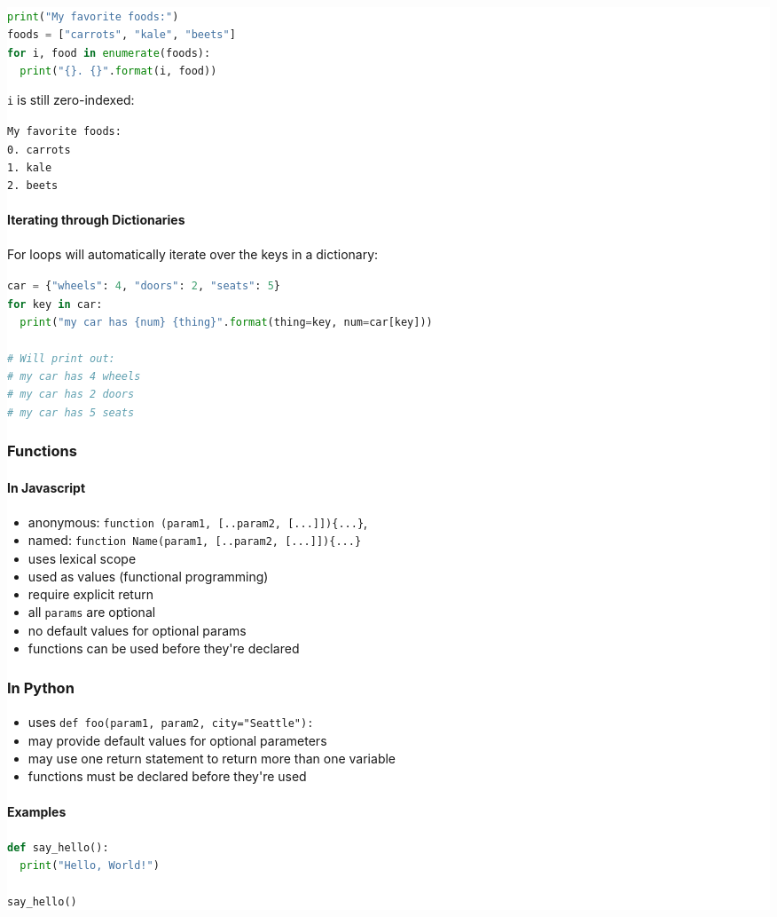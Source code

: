 ```python
print("My favorite foods:")
foods = ["carrots", "kale", "beets"]
for i, food in enumerate(foods):
  print("{}. {}".format(i, food))
```

`i` is still zero-indexed:

```
My favorite foods:
0. carrots
1. kale
2. beets
```

#### Iterating through Dictionaries
For loops will automatically iterate over the keys in a dictionary:

```python
car = {"wheels": 4, "doors": 2, "seats": 5}
for key in car:
  print("my car has {num} {thing}".format(thing=key, num=car[key]))

# Will print out:
# my car has 4 wheels
# my car has 2 doors
# my car has 5 seats
```

### Functions

#### In Javascript

* anonymous: `function (param1, [..param2, [...]]){...}`,
* named: `function Name(param1, [..param2, [...]]){...}`
* uses lexical scope
* used as values (functional programming)
* require explicit return
* all `params` are optional
* no default values for optional params
* functions can be used before they're declared

### In Python

* uses `def foo(param1, param2, city="Seattle"):`
* may provide default values for optional parameters
* may use one return statement to return more than one variable
* functions must be declared before they're used

#### Examples
```python
def say_hello():
  print("Hello, World!")

say_hello()
```
